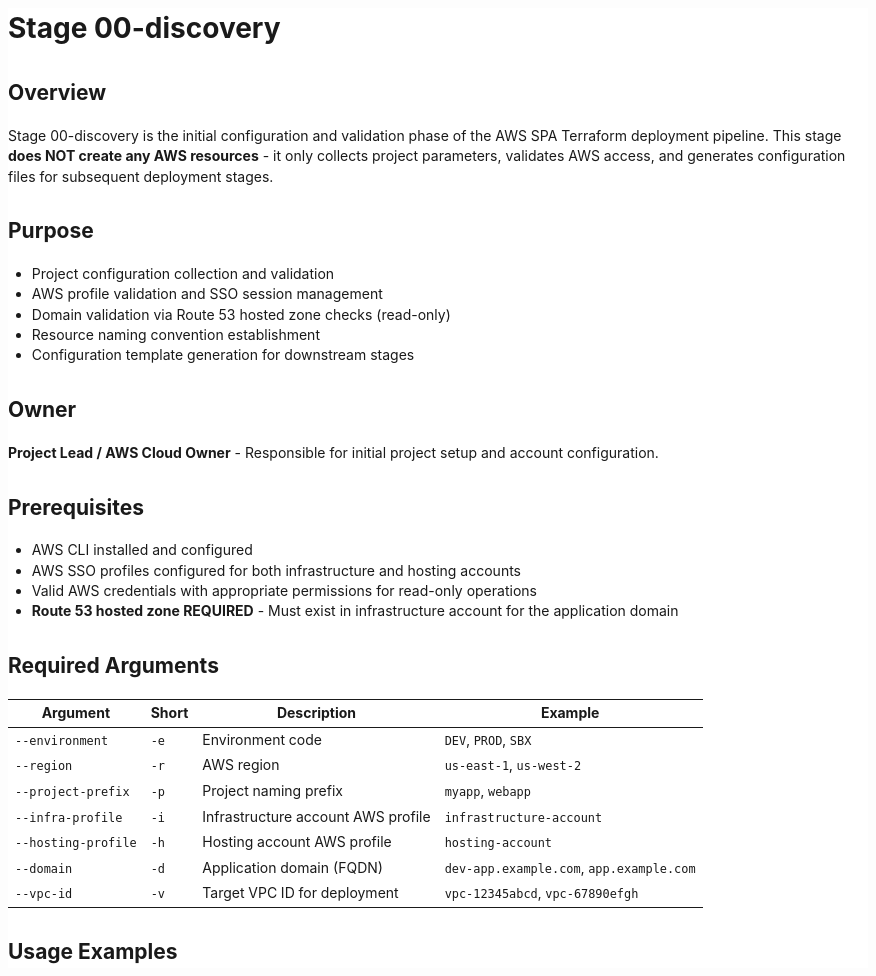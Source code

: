 # Stage 00-discovery

## Overview

Stage 00-discovery is the initial configuration and validation phase of the AWS SPA Terraform deployment pipeline. This stage **does NOT create any AWS resources** - it only collects project parameters, validates AWS access, and generates configuration files for subsequent deployment stages.

## Purpose

- Project configuration collection and validation
- AWS profile validation and SSO session management
- Domain validation via Route 53 hosted zone checks (read-only)
- Resource naming convention establishment
- Configuration template generation for downstream stages

## Owner

**Project Lead / AWS Cloud Owner** - Responsible for initial project setup and account configuration.

## Prerequisites

- AWS CLI installed and configured
- AWS SSO profiles configured for both infrastructure and hosting accounts
- Valid AWS credentials with appropriate permissions for read-only operations
- **Route 53 hosted zone REQUIRED** - Must exist in infrastructure account for the application domain

## Required Arguments

| Argument | Short | Description | Example |
|----------|-------|-------------|---------|
| `--environment` | `-e` | Environment code | `DEV`, `PROD`, `SBX` |
| `--region` | `-r` | AWS region | `us-east-1`, `us-west-2` |
| `--project-prefix` | `-p` | Project naming prefix | `myapp`, `webapp` |
| `--infra-profile` | `-i` | Infrastructure account AWS profile | `infrastructure-account` |
| `--hosting-profile` | `-h` | Hosting account AWS profile | `hosting-account` |
| `--domain` | `-d` | Application domain (FQDN) | `dev-app.example.com`, `app.example.com` |
| `--vpc-id` | `-v` | Target VPC ID for deployment | `vpc-12345abcd`, `vpc-67890efgh` |

## Usage Examples
